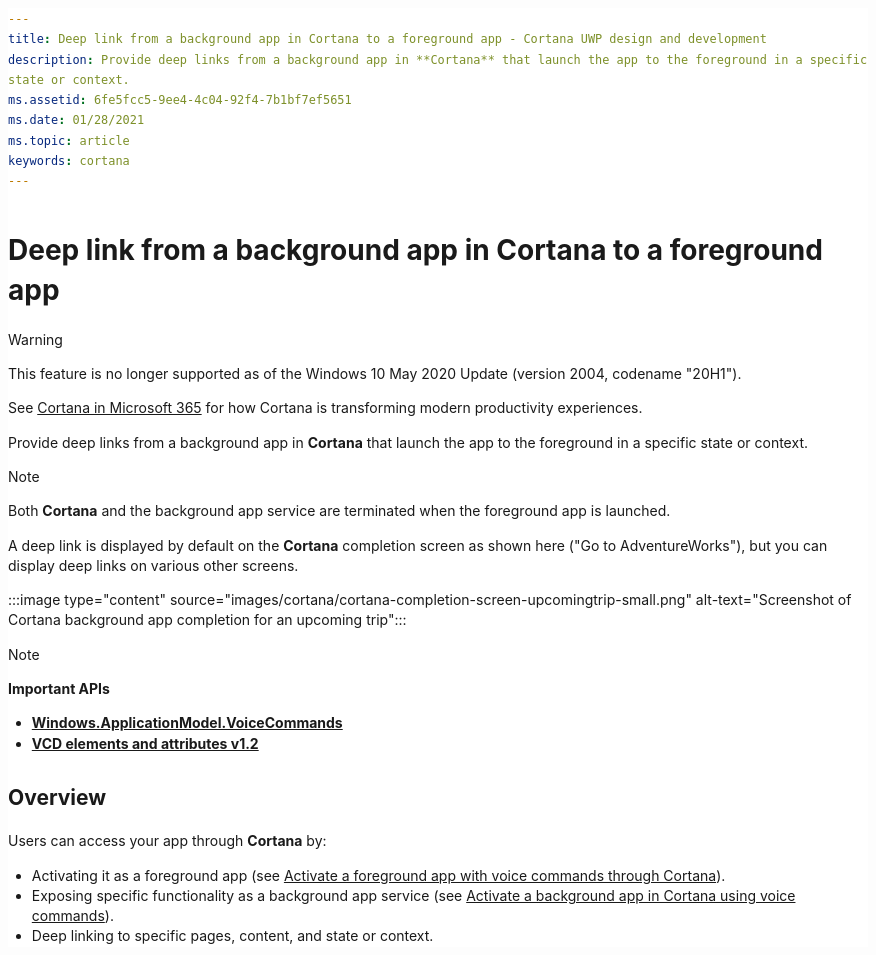 ```yaml
---
title: Deep link from a background app in Cortana to a foreground app - Cortana UWP design and development
description: Provide deep links from a background app in **Cortana** that launch the app to the foreground in a specific state or context.
ms.assetid: 6fe5fcc5-9ee4-4c04-92f4-7b1bf7ef5651
ms.date: 01/28/2021
ms.topic: article
keywords: cortana
---
```


# Deep link from a background app in Cortana to a foreground app

>[!WARNING]
> This feature is no longer supported as of the Windows 10 May 2020 Update (version 2004, codename "20H1").
>
> See [Cortana in Microsoft 365](/microsoft-365/admin/misc/cortana-integration) for how Cortana is transforming modern productivity experiences.

Provide deep links from a background app in **Cortana** that launch the app to the foreground in a specific state or context.

> [!NOTE]
> Both **Cortana** and the background app service are terminated when the foreground app is launched.

A deep link is displayed by default on the **Cortana** completion screen as shown here ("Go to AdventureWorks"), but you can display deep links on various other screens.

:::image type="content" source="images/cortana/cortana-completion-screen-upcomingtrip-small.png" alt-text="Screenshot of Cortana background app completion for an upcoming trip":::

> [!NOTE]
> **Important APIs**
>
> - [**Windows.ApplicationModel.VoiceCommands**](/uwp/api/Windows.ApplicationModel.VoiceCommands)
> - [**VCD elements and attributes v1.2**](/uwp/schemas/voicecommands/voice-command-elements-and-attributes-1-2)

## Overview

Users can access your app through **Cortana** by:

- Activating it as a foreground app (see [Activate a foreground app with voice commands through Cortana](cortana-launch-a-foreground-app-with-voice-commands.md)).
- Exposing specific functionality as a background app service (see [Activate a background app in Cortana using voice commands](cortana-launch-a-background-app-with-voice-commands.md)).
- Deep linking to specific pages, content, and state or context.
